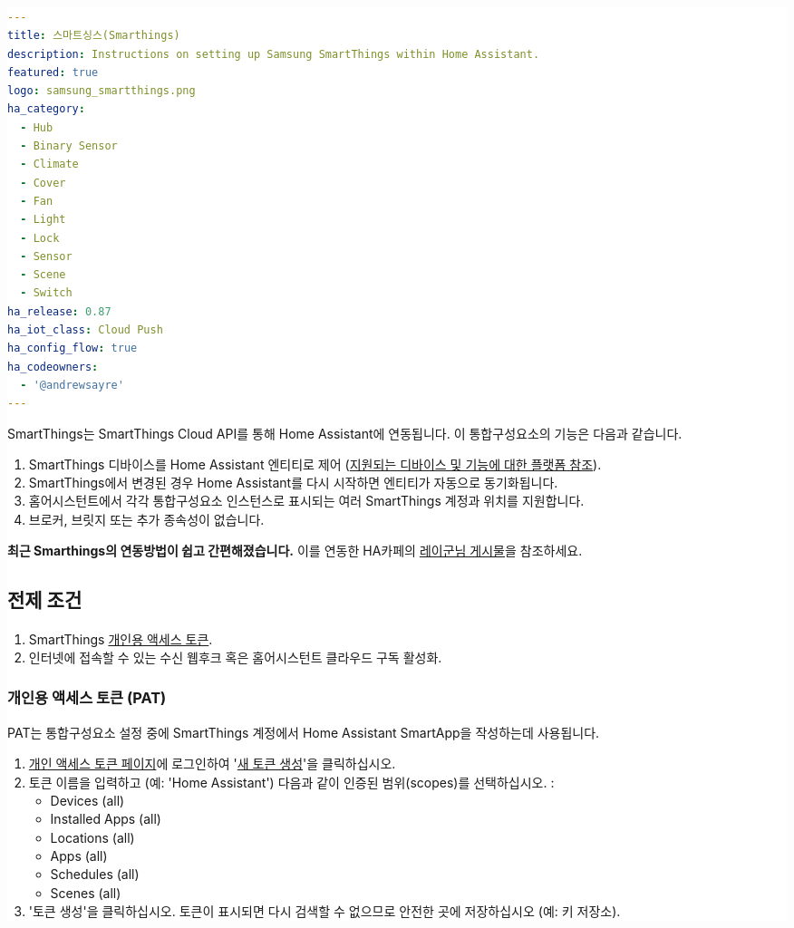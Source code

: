 ```yaml
---
title: 스마트싱스(Smarthings)
description: Instructions on setting up Samsung SmartThings within Home Assistant.
featured: true
logo: samsung_smartthings.png
ha_category:
  - Hub
  - Binary Sensor
  - Climate
  - Cover
  - Fan
  - Light
  - Lock
  - Sensor
  - Scene
  - Switch
ha_release: 0.87
ha_iot_class: Cloud Push
ha_config_flow: true
ha_codeowners:
  - '@andrewsayre'
---
```


SmartThings는 SmartThings Cloud API를 통해 Home Assistant에 연동됩니다. 이 통합구성요소의 기능은 다음과 같습니다.

1. SmartThings 디바이스를 Home Assistant 엔티티로 제어 ([지원되는 디바이스 및 기능에 대한 플랫폼 참조](#platforms)).
1. SmartThings에서 변경된 경우 Home Assistant를 다시 시작하면 엔티티가 자동으로 동기화됩니다. 
1. 홈어시스턴트에서 각각 통합구성요소 인스턴스로 표시되는 여러 SmartThings 계정과 위치를 지원합니다.
1. 브로커, 브릿지 또는 추가 종속성이 없습니다.

**최근 Smarthings의 연동방법이 쉽고 간편해졌습니다.** 이를 연동한 HA카페의 [레이군님 게시물](https://cafe.naver.com/koreassistant/1476)을 참조하세요.  

## 전제 조건

1. SmartThings [개인용 액세스 토큰](https://account.smartthings.com/tokens). 
1. 인터넷에 접속할 수 있는 수신 웹후크 혹은 홈어시스턴트 클라우드 구독 활성화.

### 개인용 액세스 토큰 (PAT)

PAT는 통합구성요소 설정 중에 SmartThings 계정에서 Home Assistant SmartApp을 작성하는데 사용됩니다.

1. [개인 액세스 토큰 페이지](https://account.smartthings.com/tokens)에 로그인하여 '[새 토큰 생성](https://account.smartthings.com/tokens/new)'을 클릭하십시오.
1. 토큰 이름을 입력하고 (예: 'Home Assistant') 다음과 같이 인증된 범위(scopes)를 선택하십시오. :
    - Devices (all)
    - Installed Apps (all)
    - Locations (all)
    - Apps (all)
    - Schedules (all)
    - Scenes (all)
1. '토큰 생성'을 클릭하십시오. 토큰이 표시되면 다시 검색할 수 없으므로 안전한 곳에 저장하십시오 (예: 키 저장소).
